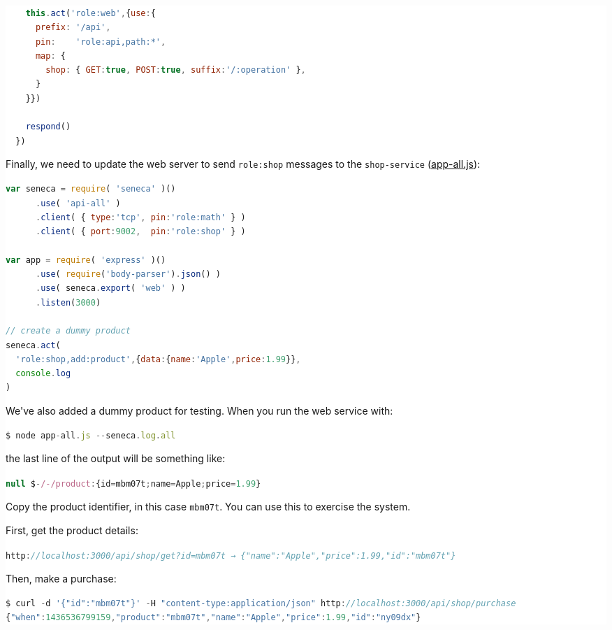 ``` js
    this.act('role:web',{use:{
      prefix: '/api',
      pin:    'role:api,path:*',
      map: {
        shop: { GET:true, POST:true, suffix:'/:operation' },
      }
    }})

    respond()
  })
```

Finally, we need to update the web server to send `role:shop` messages to the `shop-service` (<a href="https://github.com/senecajs/getting-started/blob/master/app-all.js">app-all.js</a>):

``` js
var seneca = require( 'seneca' )()
      .use( 'api-all' )
      .client( { type:'tcp', pin:'role:math' } )
      .client( { port:9002,  pin:'role:shop' } )

var app = require( 'express' )()
      .use( require('body-parser').json() )
      .use( seneca.export( 'web' ) )
      .listen(3000)

// create a dummy product
seneca.act(
  'role:shop,add:product',{data:{name:'Apple',price:1.99}},
  console.log
)
```

We've also added a dummy product for testing. When you run the web service with:

``` js
$ node app-all.js --seneca.log.all
```

the last line of the output will be something like:

``` js
null $-/-/product:{id=mbm07t;name=Apple;price=1.99}
```

Copy the product identifier, in this case `mbm07t`. You can use this to exercise the system.

First, get the product details:

``` js
http://localhost:3000/api/shop/get?id=mbm07t → {"name":"Apple","price":1.99,"id":"mbm07t"}
```

Then, make a purchase:

``` js 
$ curl -d '{"id":"mbm07t"}' -H "content-type:application/json" http://localhost:3000/api/shop/purchase
{"when":1436536799159,"product":"mbm07t","name":"Apple","price":1.99,"id":"ny09dx"}
```
